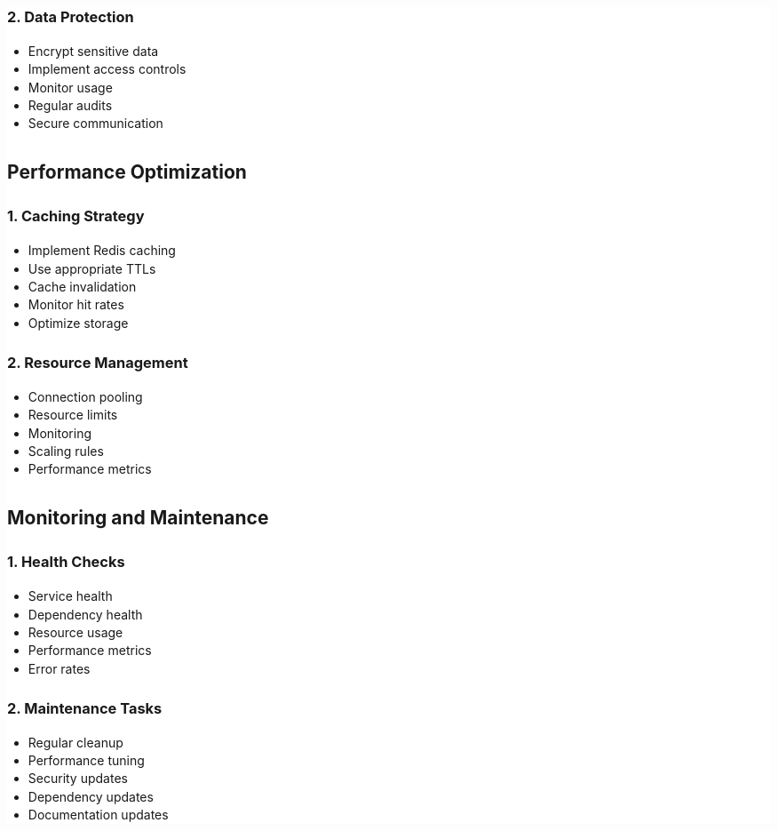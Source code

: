 ### 2. Data Protection

- Encrypt sensitive data
- Implement access controls
- Monitor usage
- Regular audits
- Secure communication

## Performance Optimization

### 1. Caching Strategy

- Implement Redis caching
- Use appropriate TTLs
- Cache invalidation
- Monitor hit rates
- Optimize storage

### 2. Resource Management

- Connection pooling
- Resource limits
- Monitoring
- Scaling rules
- Performance metrics

## Monitoring and Maintenance

### 1. Health Checks

- Service health
- Dependency health
- Resource usage
- Performance metrics
- Error rates

### 2. Maintenance Tasks

- Regular cleanup
- Performance tuning
- Security updates
- Dependency updates
- Documentation updates
